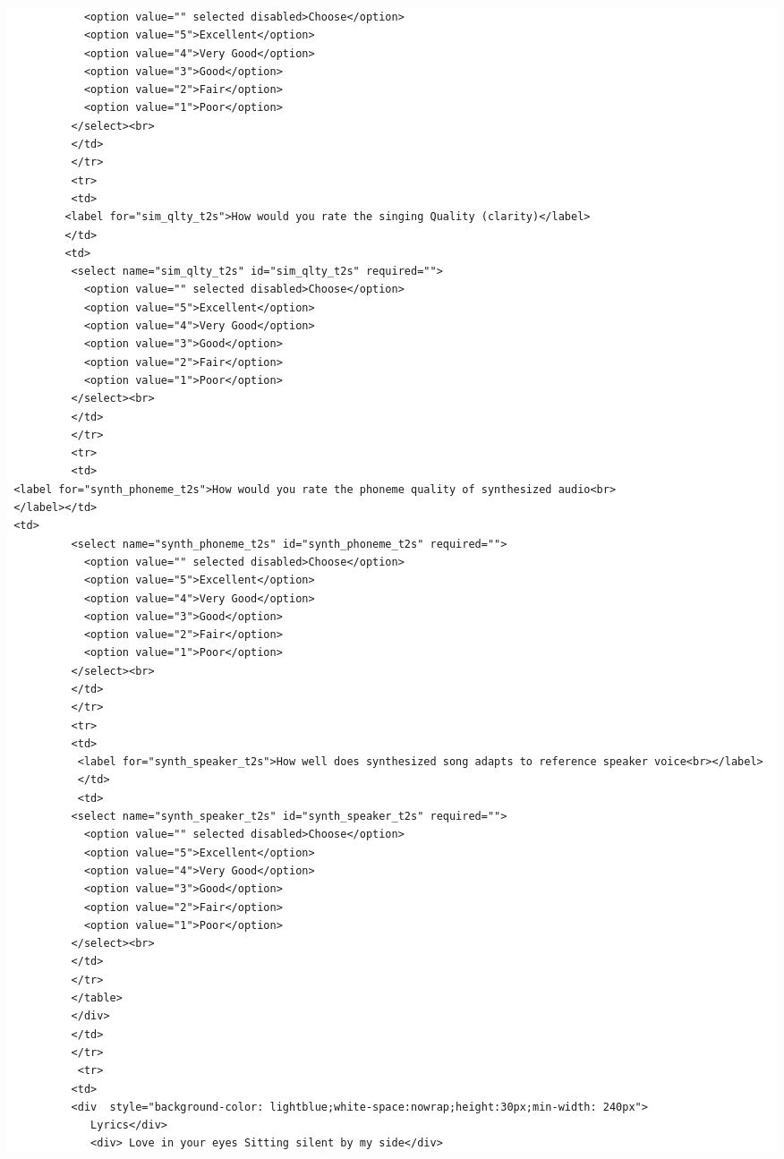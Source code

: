                 <option value="" selected disabled>Choose</option>
                <option value="5">Excellent</option>
                <option value="4">Very Good</option>
                <option value="3">Good</option>
                <option value="2">Fair</option>
                <option value="1">Poor</option>
              </select><br>
              </td>
              </tr>
              <tr>
              <td>
             <label for="sim_qlty_t2s">How would you rate the singing Quality (clarity)</label>
             </td>
             <td>
              <select name="sim_qlty_t2s" id="sim_qlty_t2s" required="">
                <option value="" selected disabled>Choose</option>
                <option value="5">Excellent</option>
                <option value="4">Very Good</option>
                <option value="3">Good</option>
                <option value="2">Fair</option>
                <option value="1">Poor</option>
              </select><br>
              </td>
              </tr>
              <tr>
              <td>
     <label for="synth_phoneme_t2s">How would you rate the phoneme quality of synthesized audio<br>
     </label></td>
     <td>
              <select name="synth_phoneme_t2s" id="synth_phoneme_t2s" required="">
                <option value="" selected disabled>Choose</option>
                <option value="5">Excellent</option>
                <option value="4">Very Good</option>
                <option value="3">Good</option>
                <option value="2">Fair</option>
                <option value="1">Poor</option>
              </select><br>
              </td>
              </tr>
              <tr>
              <td>
               <label for="synth_speaker_t2s">How well does synthesized song adapts to reference speaker voice<br></label>
               </td>
               <td>
              <select name="synth_speaker_t2s" id="synth_speaker_t2s" required="">
                <option value="" selected disabled>Choose</option>
                <option value="5">Excellent</option>
                <option value="4">Very Good</option>
                <option value="3">Good</option>
                <option value="2">Fair</option>
                <option value="1">Poor</option>
              </select><br> 
              </td>
              </tr>
              </table>
              </div>
              </td>
              </tr>
               <tr>
              <td>
              <div  style="background-color: lightblue;white-space:nowrap;height:30px;min-width: 240px">
                 Lyrics</div> 
                 <div> Love in your eyes Sitting silent by my side</div>